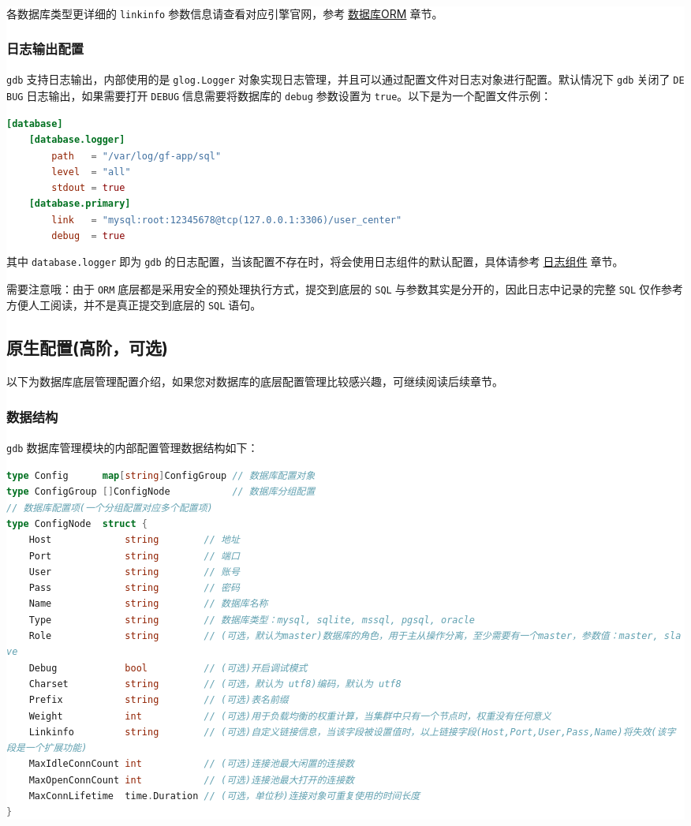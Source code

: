 各数据库类型更详细的 `linkinfo` 参数信息请查看对应引擎官网，参考 [数据库ORM](output/goframe-v1.15-md/核心组件/数据库ORM) 章节。

### 日志输出配置

`gdb` 支持日志输出，内部使用的是 `glog.Logger` 对象实现日志管理，并且可以通过配置文件对日志对象进行配置。默认情况下 `gdb` 关闭了 `DEBUG` 日志输出，如果需要打开 `DEBUG` 信息需要将数据库的 `debug` 参数设置为 `true`。以下是为一个配置文件示例：

```  toml
[database]
    [database.logger]
        path   = "/var/log/gf-app/sql"
        level  = "all"
        stdout = true
    [database.primary]
        link   = "mysql:root:12345678@tcp(127.0.0.1:3306)/user_center"
        debug  = true

```

其中 `database.logger` 即为 `gdb` 的日志配置，当该配置不存在时，将会使用日志组件的默认配置，具体请参考 [日志组件](output/goframe-v1.15-md/核心组件/日志组件) 章节。

需要注意哦：由于 `ORM` 底层都是采用安全的预处理执行方式，提交到底层的 `SQL` 与参数其实是分开的，因此日志中记录的完整 `SQL` 仅作参考方便人工阅读，并不是真正提交到底层的 `SQL` 语句。

## 原生配置(高阶，可选)

以下为数据库底层管理配置介绍，如果您对数据库的底层配置管理比较感兴趣，可继续阅读后续章节。

### 数据结构

`gdb` 数据库管理模块的内部配置管理数据结构如下：

```  go
type Config      map[string]ConfigGroup // 数据库配置对象
type ConfigGroup []ConfigNode           // 数据库分组配置
// 数据库配置项(一个分组配置对应多个配置项)
type ConfigNode  struct {
    Host             string        // 地址
    Port             string        // 端口
    User             string        // 账号
    Pass             string        // 密码
    Name             string        // 数据库名称
    Type             string        // 数据库类型：mysql, sqlite, mssql, pgsql, oracle
    Role             string        // (可选，默认为master)数据库的角色，用于主从操作分离，至少需要有一个master，参数值：master, slave
    Debug            bool          // (可选)开启调试模式
    Charset          string        // (可选，默认为 utf8)编码，默认为 utf8
    Prefix           string        // (可选)表名前缀
    Weight           int           // (可选)用于负载均衡的权重计算，当集群中只有一个节点时，权重没有任何意义
    Linkinfo         string        // (可选)自定义链接信息，当该字段被设置值时，以上链接字段(Host,Port,User,Pass,Name)将失效(该字段是一个扩展功能)
    MaxIdleConnCount int           // (可选)连接池最大闲置的连接数
    MaxOpenConnCount int           // (可选)连接池最大打开的连接数
    MaxConnLifetime  time.Duration // (可选，单位秒)连接对象可重复使用的时间长度
}

```
